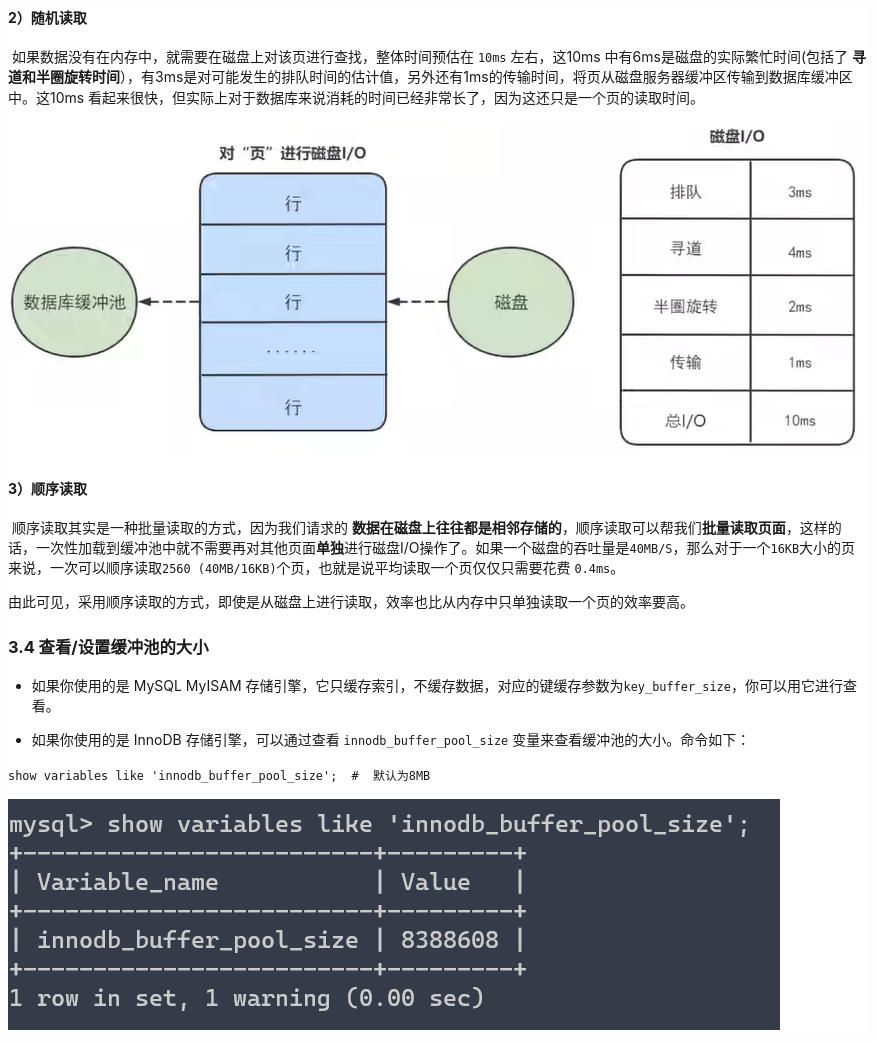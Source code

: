 

#### 2）随机读取

​		如果数据没有在内存中，就需要在磁盘上对该页进行查找，整体时间预估在 `10ms` 左右，这10ms 中有6ms是磁盘的实际繁忙时间(包括了 **寻道和半圈旋转时间**），有3ms是对可能发生的排队时间的估计值，另外还有1ms的传输时间，将页从磁盘服务器缓冲区传输到数据库缓冲区中。这10ms 看起来很快，但实际上对于数据库来说消耗的时间已经非常长了，因为这还只是一个页的读取时间。

![image-20220621135737422](MySQL索引及调优篇.assets/image-20220621135737422.png)



#### 3）顺序读取

​		顺序读取其实是一种批量读取的方式，因为我们请求的 **数据在磁盘上往往都是相邻存储的**，顺序读取可以帮我们**批量读取页面**，这样的话，一次性加载到缓冲池中就不需要再对其他页面**单独**进行磁盘I/O操作了。如果一个磁盘的吞吐量是`40MB/S`，那么对于一个`16KB`大小的页来说，一次可以顺序读取`2560 (40MB/16KB)`个页，也就是说平均读取一个页仅仅只需要花费 `0.4ms`。

​		由此可见，采用顺序读取的方式，即使是从磁盘上进行读取，效率也比从内存中只单独读取一个页的效率要高。



### 3.4 查看/设置缓冲池的大小

- 如果你使用的是 MySQL MyISAM 存储引擎，它只缓存索引，不缓存数据，对应的键缓存参数为`key_buffer_size`，你可以用它进行查看。

- 如果你使用的是 InnoDB 存储引擎，可以通过查看 `innodb_buffer_pool_size` 变量来查看缓冲池的大小。命令如下：

```mysql
show variables like 'innodb_buffer_pool_size';  #  默认为8MB
```

![image-20221115101702569](MySQL架构篇.assets\image-20221115101702569.png)
